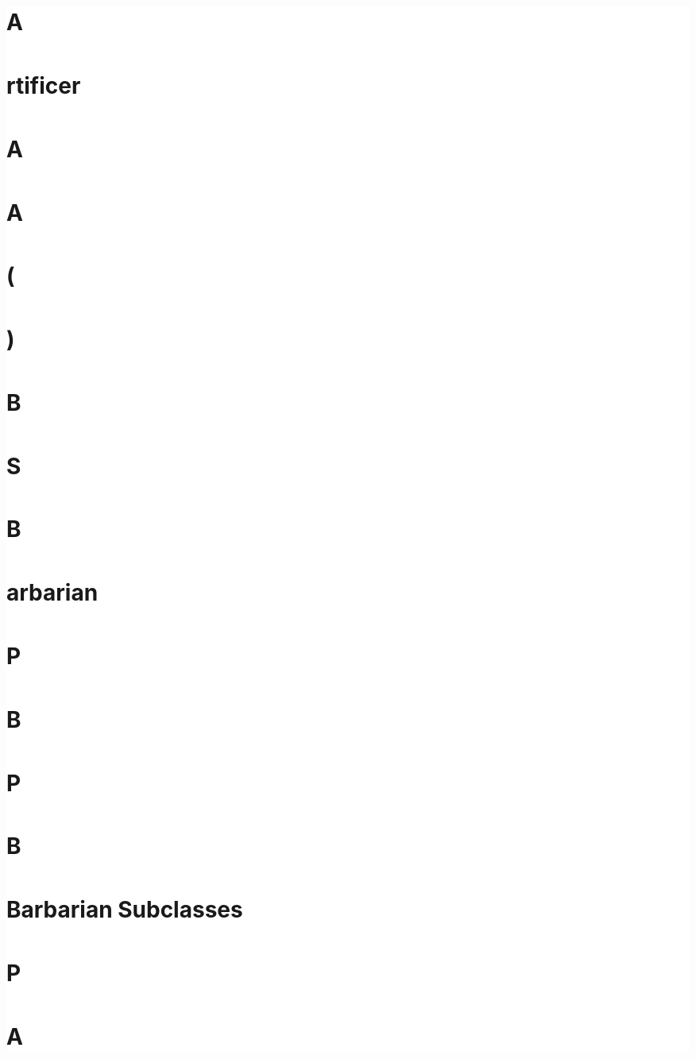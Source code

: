 # A

# rtificer

# A

# A

# (

# )

# B

# S

# B

# arbarian

# P

# B

# P

# B

# Barbarian Subclasses

# P

# A

